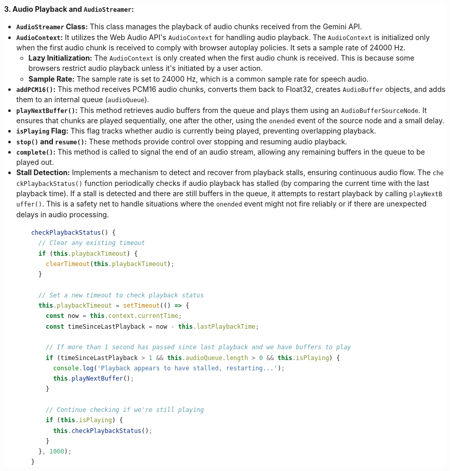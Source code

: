 
**3. Audio Playback and `AudioStreamer`:**

*   **`AudioStreamer` Class:** This class manages the playback of audio chunks received from the Gemini API.
*   **`AudioContext`:** It utilizes the Web Audio API's `AudioContext` for handling audio playback. The `AudioContext` is initialized only when the first audio chunk is received to comply with browser autoplay policies. It sets a sample rate of 24000 Hz.
    *   **Lazy Initialization:** The `AudioContext` is only created when the first audio chunk is received. This is because some browsers restrict audio playback unless it's initiated by a user action.
    *   **Sample Rate:** The sample rate is set to 24000 Hz, which is a common sample rate for speech audio.
*   **`addPCM16()`:** This method receives PCM16 audio chunks, converts them back to Float32, creates `AudioBuffer` objects, and adds them to an internal queue (`audioQueue`).
*   **`playNextBuffer()`:** This method retrieves audio buffers from the queue and plays them using an `AudioBufferSourceNode`. It ensures that chunks are played sequentially, one after the other, using the `onended` event of the source node and a small delay.
*   **`isPlaying` Flag:** This flag tracks whether audio is currently being played, preventing overlapping playback.
*   **`stop()` and `resume()`:** These methods provide control over stopping and resuming audio playback.
*   **`complete()`:** This method is called to signal the end of an audio stream, allowing any remaining buffers in the queue to be played out.
*   **Stall Detection:** Implements a mechanism to detect and recover from playback stalls, ensuring continuous audio flow. The `checkPlaybackStatus()` function periodically checks if audio playback has stalled (by comparing the current time with the last playback time). If a stall is detected and there are still buffers in the queue, it attempts to restart playback by calling `playNextBuffer()`. This is a safety net to handle situations where the `onended` event might not fire reliably or if there are unexpected delays in audio processing.
    ```javascript
        checkPlaybackStatus() {
          // Clear any existing timeout
          if (this.playbackTimeout) {
            clearTimeout(this.playbackTimeout);
          }

          // Set a new timeout to check playback status
          this.playbackTimeout = setTimeout(() => {
            const now = this.context.currentTime;
            const timeSinceLastPlayback = now - this.lastPlaybackTime;

            // If more than 1 second has passed since last playback and we have buffers to play
            if (timeSinceLastPlayback > 1 && this.audioQueue.length > 0 && this.isPlaying) {
              console.log('Playback appears to have stalled, restarting...');
              this.playNextBuffer();
            }

            // Continue checking if we're still playing
            if (this.isPlaying) {
              this.checkPlaybackStatus();
            }
          }, 1000);
        }
    ```
